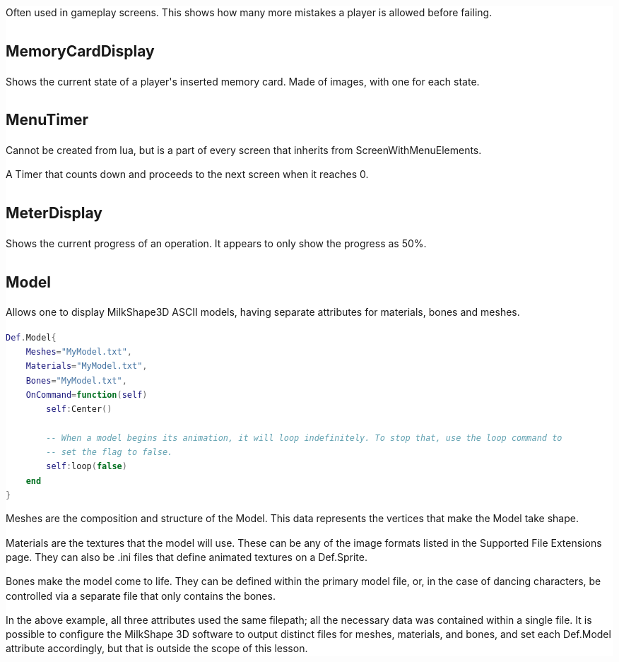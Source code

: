 Often used in gameplay screens. This shows how many more mistakes a player is allowed before failing.

## MemoryCardDisplay

Shows the current state of a player's inserted memory card. Made of images, with one for each state.

## MenuTimer

Cannot be created from lua, but is a part of every screen that inherits from ScreenWithMenuElements.

A Timer that counts down and proceeds to the next screen when it reaches 0.

## MeterDisplay

Shows the current progress of an operation. It appears to only show the progress as 50%.


## Model

Allows one to display MilkShape3D ASCII models, having separate attributes for materials, bones and meshes.

```lua
Def.Model{
	Meshes="MyModel.txt",
	Materials="MyModel.txt",
	Bones="MyModel.txt",
	OnCommand=function(self)
		self:Center()

		-- When a model begins its animation, it will loop indefinitely. To stop that, use the loop command to
		-- set the flag to false.
		self:loop(false)
	end
}
```

Meshes are the composition and structure of the Model. This data represents the vertices that make the Model take shape.

Materials are the textures that the model will use. These can be any of the image formats listed in the Supported File Extensions page. They can also be .ini files that define animated textures on a Def.Sprite.

Bones make the model come to life. They can be defined within the primary model file, or, in the case of dancing characters, be controlled via a separate file that only contains the bones.

In the above example, all three attributes used the same filepath; all the necessary data was contained within a single file. It is possible to configure the MilkShape 3D software to output distinct files for meshes, materials, and bones, and set each Def.Model attribute accordingly, but that is outside the scope of this lesson.
